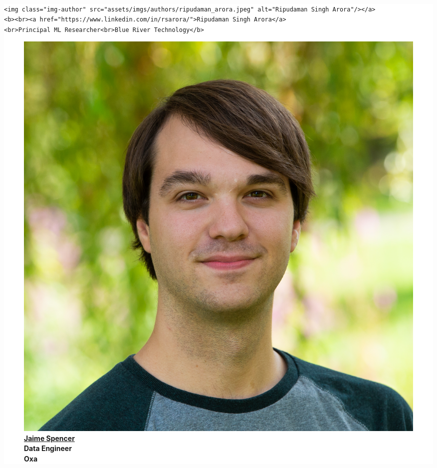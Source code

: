     <img class="img-author" src="assets/imgs/authors/ripudaman_arora.jpeg" alt="Ripudaman Singh Arora"/></a>
    <b><br><a href="https://www.linkedin.com/in/rsarora/">Ripudaman Singh Arora</a>
    <br>Principal ML Researcher<br>Blue River Technology</b>
</figure>

<figure>
    <a href="https://www.surrey.ac.uk/people/jaime-spencer-martin">
    <img class="img-author" src="assets/imgs/authors/jaime_spencer.jpg" alt="Jaime Spencer"/></a>
    <b><br><a href="https://www.surrey.ac.uk/people/jaime-spencer-martin">Jaime Spencer</a>
    <br>Data Engineer<br>Oxa</b>